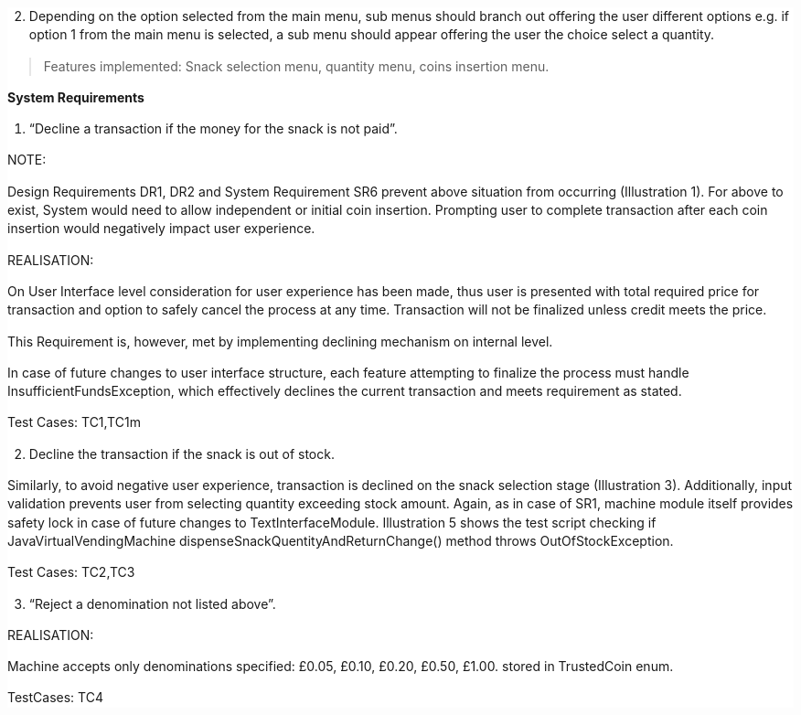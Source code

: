 2.  Depending on the option selected from the main menu, sub menus
    should branch out offering the user different options e.g. if option
    1 from the main menu is selected, a sub menu should appear offering
    the user the choice select a quantity.

> Features implemented: Snack selection menu, quantity menu, coins
> insertion menu.

**System Requirements**

1.  “Decline a transaction if the money for the snack is not paid”.

NOTE:

Design Requirements DR1, DR2 and System Requirement SR6 prevent above
situation from occurring (Illustration 1). For above to exist, System
would need to allow independent or initial coin insertion. Prompting
user to complete transaction after each coin insertion would negatively
impact user experience.

REALISATION:

On User Interface level consideration for user experience has been made,
thus user is presented with total required price for transaction and
option to safely cancel the process at any time. Transaction will not be
finalized unless credit meets the price.

This Requirement is, however, met by implementing declining mechanism on
internal level.

In case of future changes to user interface structure, each feature
attempting to finalize the process must handle
InsufficientFundsException, which effectively declines the current
transaction and meets requirement as stated.

Test Cases: TC1,TC1m

2.  Decline the transaction if the snack is out of stock.

Similarly, to avoid negative user experience, transaction is declined on
the snack selection stage (Illustration 3). Additionally, input
validation prevents user from selecting quantity exceeding stock amount.
Again, as in case of SR1, machine module itself provides safety lock in
case of future changes to TextInterfaceModule. Illustration 5 shows the
test script checking if JavaVirtualVendingMachine
dispenseSnackQuentityAndReturnChange() method throws
OutOfStockException.

Test Cases: TC2,TC3

3.  “Reject a denomination not listed above”.

REALISATION:

Machine accepts only denominations specified: £0.05, £0.10, £0.20,
£0.50, £1.00. stored in TrustedCoin enum.

TestCases: TC4
